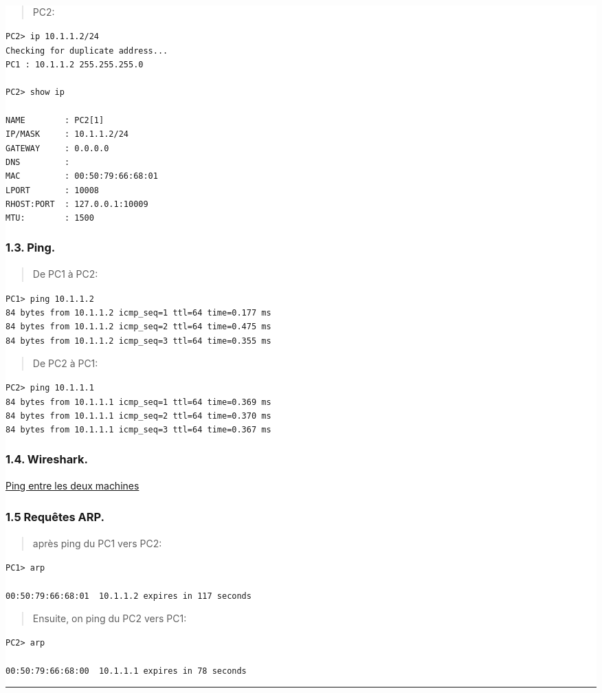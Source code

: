 > PC2:

```
PC2> ip 10.1.1.2/24
Checking for duplicate address...
PC1 : 10.1.1.2 255.255.255.0

PC2> show ip

NAME        : PC2[1]
IP/MASK     : 10.1.1.2/24
GATEWAY     : 0.0.0.0
DNS         :
MAC         : 00:50:79:66:68:01
LPORT       : 10008
RHOST:PORT  : 127.0.0.1:10009
MTU:        : 1500
```

### 1.3. Ping.

> De PC1 à PC2:
```
PC1> ping 10.1.1.2
84 bytes from 10.1.1.2 icmp_seq=1 ttl=64 time=0.177 ms
84 bytes from 10.1.1.2 icmp_seq=2 ttl=64 time=0.475 ms
84 bytes from 10.1.1.2 icmp_seq=3 ttl=64 time=0.355 ms
```

> De PC2 à PC1:
```
PC2> ping 10.1.1.1
84 bytes from 10.1.1.1 icmp_seq=1 ttl=64 time=0.369 ms
84 bytes from 10.1.1.1 icmp_seq=2 ttl=64 time=0.370 ms
84 bytes from 10.1.1.1 icmp_seq=3 ttl=64 time=0.367 ms
```

### 1.4. Wireshark.

[Ping entre les deux machines](pcaps/Capture_pings.pcapng)

### 1.5 Requêtes ARP.

> après ping du PC1 vers PC2:
```
PC1> arp

00:50:79:66:68:01  10.1.1.2 expires in 117 seconds
```

> Ensuite, on ping du PC2 vers PC1:
```
PC2> arp

00:50:79:66:68:00  10.1.1.1 expires in 78 seconds
```

---